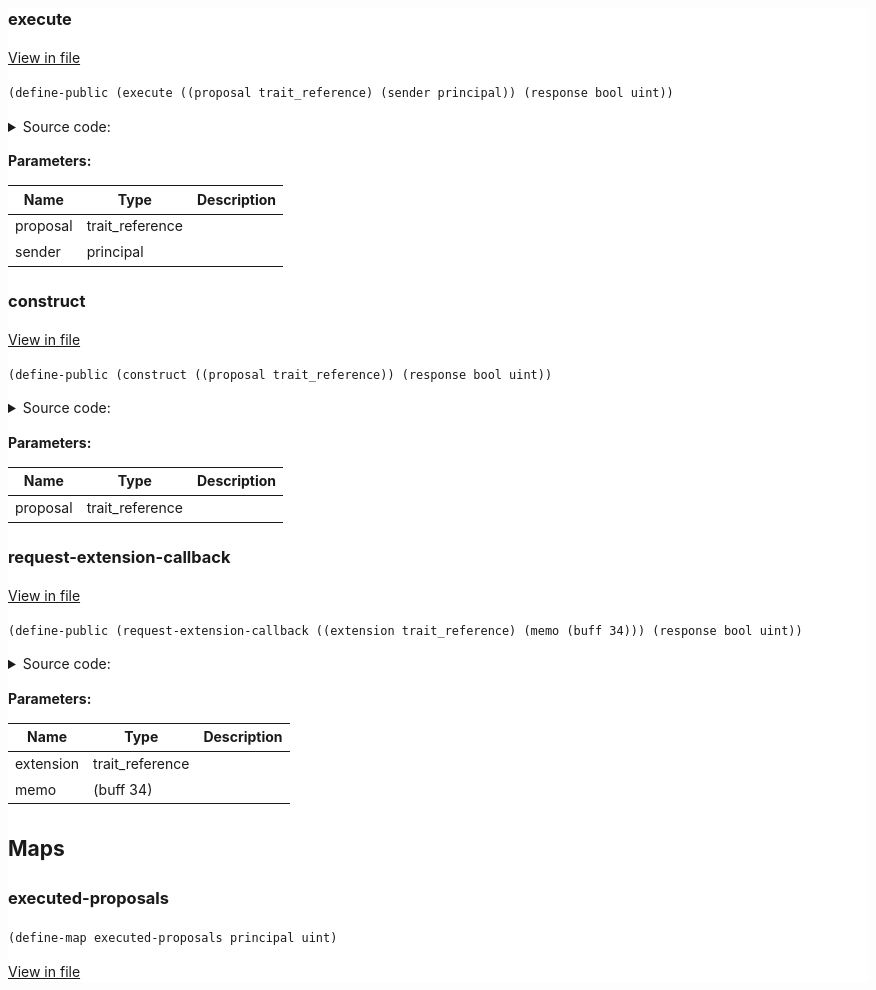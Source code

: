 ### execute

[View in file](../contracts/bnsx-extensions.clar#L75)

`(define-public (execute ((proposal trait_reference) (sender principal)) (response bool uint))`

<details><summary>Source code:</summary></details>

**Parameters:**

| Name     | Type            | Description |
| -------- | --------------- | ----------- |
| proposal | trait_reference |             |
| sender   | principal       |             |

### construct

[View in file](../contracts/bnsx-extensions.clar#L86)

`(define-public (construct ((proposal trait_reference)) (response bool uint))`

<details><summary>Source code:</summary></details>

**Parameters:**

| Name     | Type            | Description |
| -------- | --------------- | ----------- |
| proposal | trait_reference |             |

### request-extension-callback

[View in file](../contracts/bnsx-extensions.clar#L96)

`(define-public (request-extension-callback ((extension trait_reference) (memo (buff 34))) (response bool uint))`

<details><summary>Source code:</summary></details>

**Parameters:**

| Name      | Type            | Description |
| --------- | --------------- | ----------- |
| extension | trait_reference |             |
| memo      | (buff 34)       |             |

## Maps

### executed-proposals

```clarity
(define-map executed-proposals principal uint)
```

[View in file](../contracts/bnsx-extensions.clar#L13)
